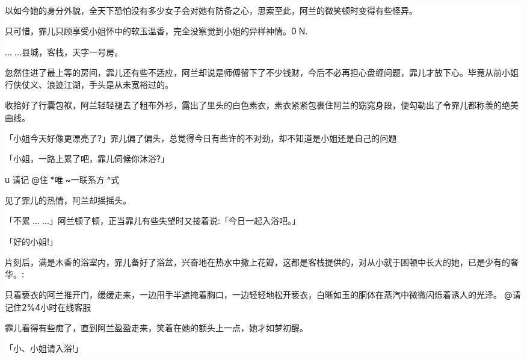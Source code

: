 



以如今她的身分外貌，全天下恐怕没有多少女子会对她有防备之心，思索至此，阿兰的微笑顿时变得有些怪异。





只可惜，霏儿只顾享受小姐怀中的软玉温香，完全没察觉到小姐的异样神情。0 N.



 ... ...县城，客栈，天字一号房。



忽然住进了最上等的房间，霏儿还有些不适应，阿兰却说是师傅留下了不少钱财，今后不必再担心盘缠问题，霏儿才放下心。毕竟从前小姐行侠仗义、浪迹江湖，手头是从未宽裕过的。





收拾好了行囊包袱，阿兰轻轻褪去了粗布外衫，露出了里头的白色素衣，素衣紧紧包裹住阿兰的窈窕身段，便勾勒出了令霏儿都称羡的绝美曲线。





「小姐今天好像更漂亮了?」霏儿偏了偏头，总觉得今日有些许的不对劲，却不知道是小姐还是自己的问题





「小姐，一路上累了吧，霏儿伺候你沐浴?」



u 请记 @住 *唯 ~一联系方 ^式



见了霏儿的热情，阿兰却摇摇头。





「不累 ... ...」阿兰顿了顿，正当霏儿有些失望时又接着说:「今日一起入浴吧。」



「好的小姐!」





片刻后，满是木香的浴室内，霏儿备好了浴盆，兴奋地在热水中撒上花瓣，这都是客栈提供的，对从小就于困顿中长大的她，已是少有的奢华。:



只着亵衣的阿兰推开门，缓缓走来，一边用手半遮掩着胸口，一边轻轻地松开亵衣，白晰如玉的胴体在蒸汽中微微闪烁着诱人的光泽。  @请记住2%4小时在线客服





霏儿看得有些痴了，直到阿兰盈盈走来，笑着在她的额头上一点，她才如梦初醒。





「小、小姐请入浴!」


